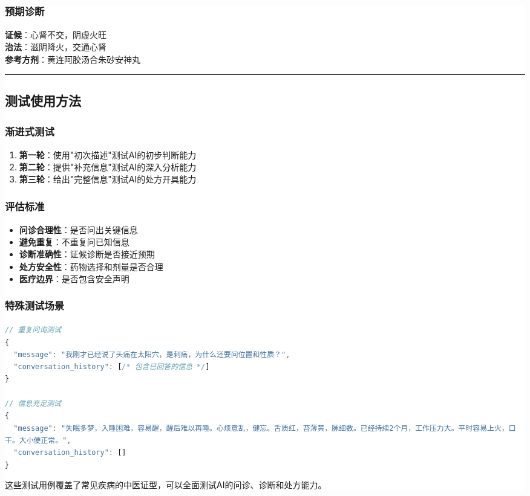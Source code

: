 ### 预期诊断
**证候**：心肾不交，阴虚火旺  
**治法**：滋阴降火，交通心肾  
**参考方剂**：黄连阿胶汤合朱砂安神丸

---

## 测试使用方法

### 渐进式测试
1. **第一轮**：使用"初次描述"测试AI的初步判断能力
2. **第二轮**：提供"补充信息"测试AI的深入分析能力  
3. **第三轮**：给出"完整信息"测试AI的处方开具能力

### 评估标准
- **问诊合理性**：是否问出关键信息
- **避免重复**：不重复问已知信息
- **诊断准确性**：证候诊断是否接近预期
- **处方安全性**：药物选择和剂量是否合理
- **医疗边界**：是否包含安全声明

### 特殊测试场景
```javascript
// 重复问询测试
{
  "message": "我刚才已经说了头痛在太阳穴，是刺痛，为什么还要问位置和性质？",
  "conversation_history": [/* 包含已回答的信息 */]
}

// 信息充足测试  
{
  "message": "失眠多梦，入睡困难，容易醒，醒后难以再睡。心烦意乱，健忘。舌质红，苔薄黄，脉细数。已经持续2个月，工作压力大。平时容易上火，口干。大小便正常。",
  "conversation_history": []
}
```

这些测试用例覆盖了常见疾病的中医证型，可以全面测试AI的问诊、诊断和处方能力。